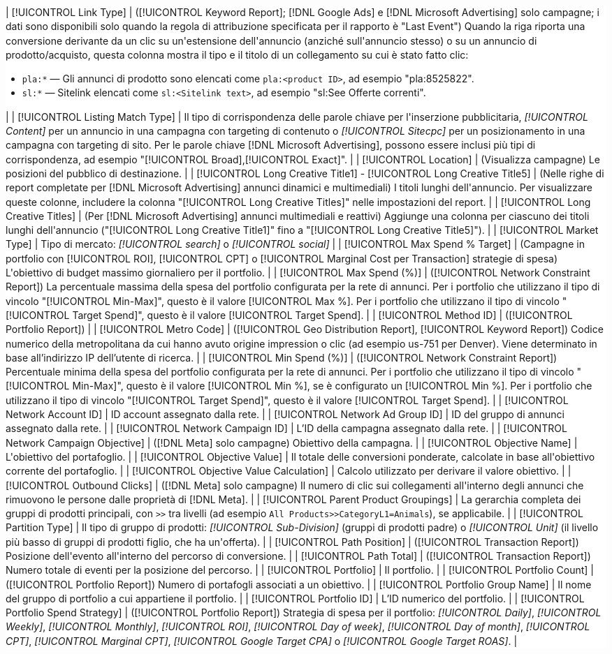 | [!UICONTROL Link Type] | ([!UICONTROL Keyword Report]; [!DNL Google Ads] e [!DNL Microsoft Advertising] solo campagne; i dati sono disponibili solo quando la regola di attribuzione specificata per il rapporto è &quot;Last Event&quot;) Quando la riga riporta una conversione derivante da un clic su un&#39;estensione dell&#39;annuncio (anziché sull&#39;annuncio stesso) o su un annuncio di prodotto/acquisto, questa colonna mostra il tipo e il titolo di un collegamento su cui è stato fatto clic:<ul><li>`pla:*` — Gli annunci di prodotto sono elencati come `pla:<product ID>`, ad esempio &quot;pla:8525822&quot;.</li><li>`sl:*` — Sitelink elencati come `sl:<Sitelink text>`, ad esempio &quot;sl:See Offerte correnti&quot;.</li></ul> |
| [!UICONTROL Listing Match Type] | Il tipo di corrispondenza delle parole chiave per l&#39;inserzione pubblicitaria, <i>[!UICONTROL Content]</i> per un annuncio in una campagna con targeting di contenuto o <i>[!UICONTROL Sitecpc]</i> per un posizionamento in una campagna con targeting di sito. Per le parole chiave [!DNL Microsoft Advertising], possono essere inclusi più tipi di corrispondenza, ad esempio &quot;[!UICONTROL Broad],[!UICONTROL Exact]&quot;. |
| [!UICONTROL Location] | (Visualizza campagne) Le posizioni del pubblico di destinazione. |
| [!UICONTROL Long Creative Title1] - [!UICONTROL Long Creative Title5] | (Nelle righe di report completate per [!DNL Microsoft Advertising] annunci dinamici e multimediali) I titoli lunghi dell&#39;annuncio. Per visualizzare queste colonne, includere la colonna &quot;[!UICONTROL Long Creative Titles]&quot; nelle impostazioni del report. |
| [!UICONTROL Long Creative Titles] | (Per [!DNL Microsoft Advertising] annunci multimediali e reattivi) Aggiunge una colonna per ciascuno dei titoli lunghi dell&#39;annuncio (&quot;[!UICONTROL Long Creative Title1]&quot; fino a &quot;[!UICONTROL Long Creative Title5]&quot;). |
| [!UICONTROL Market Type] | Tipo di mercato: <i>[!UICONTROL search]</i> o <i>[!UICONTROL social]</i> |
| [!UICONTROL Max Spend % Target] | (Campagne in portfolio con [!UICONTROL ROI], [!UICONTROL CPT] o [!UICONTROL Marginal Cost per Transaction] strategie di spesa) L&#39;obiettivo di budget massimo giornaliero per il portfolio. |
| [!UICONTROL Max Spend (%)] | ([!UICONTROL Network Constraint Report]) La percentuale massima della spesa del portfolio configurata per la rete di annunci. Per i portfolio che utilizzano il tipo di vincolo &quot;[!UICONTROL Min-Max]&quot;, questo è il valore [!UICONTROL Max %]. Per i portfolio che utilizzano il tipo di vincolo &quot;[!UICONTROL Target Spend]&quot;, questo è il valore [!UICONTROL Target Spend]. |
| [!UICONTROL Method ID] | ([!UICONTROL Portfolio Report]) |
| [!UICONTROL Metro Code] | ([!UICONTROL Geo Distribution Report], [!UICONTROL Keyword Report]) Codice numerico della metropolitana da cui hanno avuto origine impression o clic (ad esempio us-751 per Denver). Viene determinato in base all’indirizzo IP dell’utente di ricerca. |
| [!UICONTROL Min Spend (%)] | ([!UICONTROL Network Constraint Report]) Percentuale minima della spesa del portfolio configurata per la rete di annunci. Per i portfolio che utilizzano il tipo di vincolo &quot;[!UICONTROL Min-Max]&quot;, questo è il valore [!UICONTROL Min %], se è configurato un [!UICONTROL Min %]. Per i portfolio che utilizzano il tipo di vincolo &quot;[!UICONTROL Target Spend]&quot;, questo è il valore [!UICONTROL Target Spend]. |
| [!UICONTROL Network Account ID] | ID account assegnato dalla rete. |
| [!UICONTROL Network Ad Group ID] | ID del gruppo di annunci assegnato dalla rete. |
| [!UICONTROL Network Campaign ID] | L’ID della campagna assegnato dalla rete. |
| [!UICONTROL Network Campaign Objective] | ([!DNL Meta] solo campagne) Obiettivo della campagna. |
| [!UICONTROL Objective Name] | L&#39;obiettivo del portafoglio. |
| [!UICONTROL Objective Value] | Il totale delle conversioni ponderate, calcolate in base all&#39;obiettivo corrente del portafoglio. |
| [!UICONTROL Objective Value Calculation] | Calcolo utilizzato per derivare il valore obiettivo. |
| [!UICONTROL Outbound Clicks] | ([!DNL Meta] solo campagne) Il numero di clic sui collegamenti all&#39;interno degli annunci che rimuovono le persone dalle proprietà di [!DNL Meta]. |
| [!UICONTROL Parent Product Groupings] | La gerarchia completa dei gruppi di prodotti principali, con `>>` tra livelli (ad esempio `All Products>>CategoryL1=Animals`), se applicabile. |
| [!UICONTROL Partition Type] | Il tipo di gruppo di prodotti: <i>[!UICONTROL Sub-Division]</i> (gruppi di prodotti padre) o <i>[!UICONTROL Unit]</i> (il livello più basso di gruppi di prodotti figlio, che ha un&#39;offerta). |
| [!UICONTROL Path Position] | ([!UICONTROL Transaction Report]) Posizione dell&#39;evento all&#39;interno del percorso di conversione. |
| [!UICONTROL Path Total] | ([!UICONTROL Transaction Report]) Numero totale di eventi per la posizione del percorso. |
| [!UICONTROL Portfolio] | Il portfolio. |
| [!UICONTROL Portfolio Count] | ([!UICONTROL Portfolio Report]) Numero di portafogli associati a un obiettivo.  |
| [!UICONTROL Portfolio Group Name] | Il nome del gruppo di portfolio a cui appartiene il portfolio. |
| [!UICONTROL Portfolio ID] | L’ID numerico del portfolio. |
| [!UICONTROL Portfolio Spend Strategy] | ([!UICONTROL Portfolio Report]) Strategia di spesa per il portfolio: <i>[!UICONTROL Daily]</i>, <i>[!UICONTROL Weekly]</i>, <i>[!UICONTROL Monthly]</i>, <i>[!UICONTROL ROI]</i>, <i>[!UICONTROL Day of week]</i>, <i>[!UICONTROL Day of month]</i>, <i>[!UICONTROL CPT]</i>, <i>[!UICONTROL Marginal CPT]</i>, <i>[!UICONTROL Google Target CPA]</i> o <i>[!UICONTROL Google Target ROAS]</i>. |